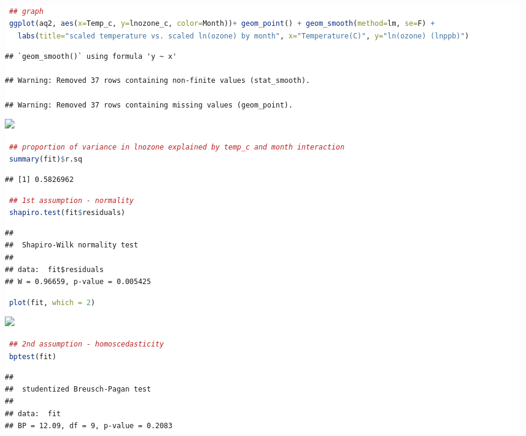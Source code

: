 ``` r
 ## graph
 ggplot(aq2, aes(x=Temp_c, y=lnozone_c, color=Month))+ geom_point() + geom_smooth(method=lm, se=F) +
   labs(title="scaled temperature vs. scaled ln(ozone) by month", x="Temperature(C)", y="ln(ozone) (lnppb)")
```

    ## `geom_smooth()` using formula 'y ~ x'

    ## Warning: Removed 37 rows containing non-finite values (stat_smooth).

    ## Warning: Removed 37 rows containing missing values (geom_point).

![](Project-2_files/figure-gfm/unnamed-chunk-5-6.png)

``` r
 ## proportion of variance in lnozone explained by temp_c and month interaction
 summary(fit)$r.sq
```

    ## [1] 0.5826962

``` r
 ## 1st assumption - normality
 shapiro.test(fit$residuals)
```

    ## 
    ##  Shapiro-Wilk normality test
    ## 
    ## data:  fit$residuals
    ## W = 0.96659, p-value = 0.005425

``` r
 plot(fit, which = 2)
```

![](Project-2_files/figure-gfm/unnamed-chunk-5-7.png)

``` r
 ## 2nd assumption - homoscedasticity
 bptest(fit) 
```

    ## 
    ##  studentized Breusch-Pagan test
    ## 
    ## data:  fit
    ## BP = 12.09, df = 9, p-value = 0.2083
